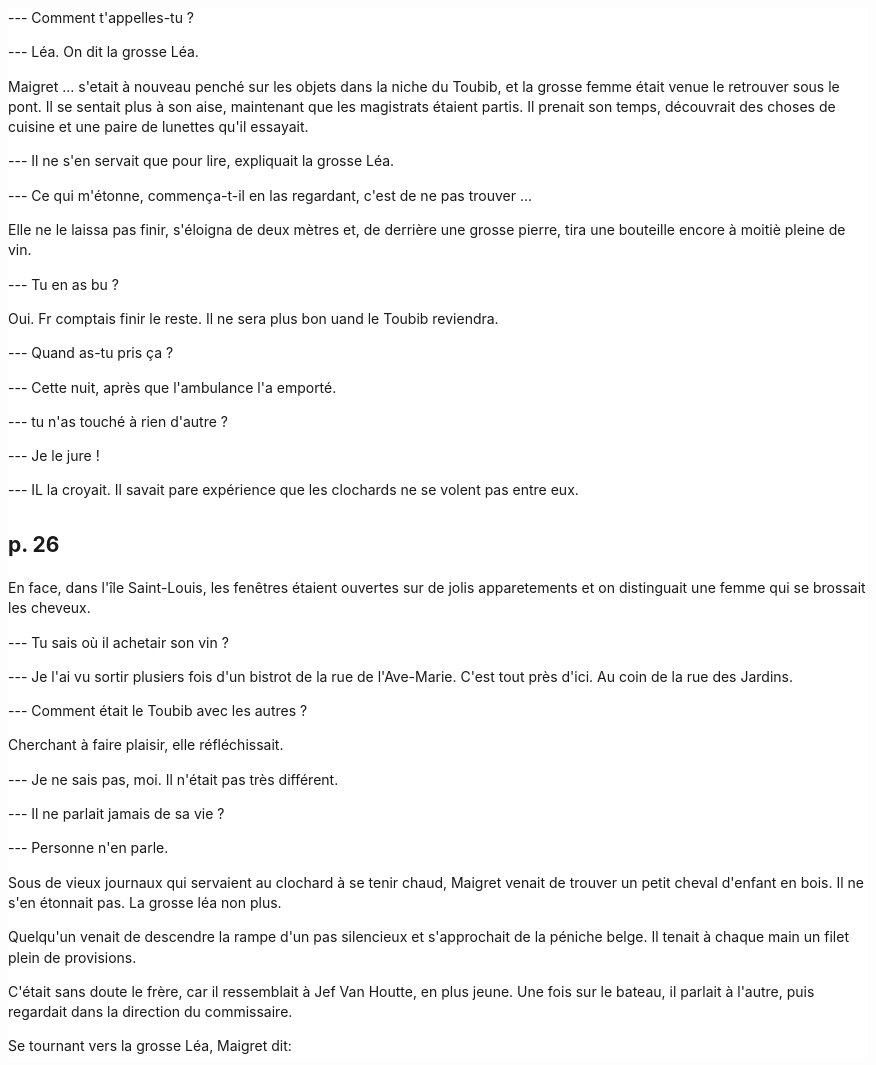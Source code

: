 
--- Comment t'appelles-tu ?  

--- Léa. On dit la grosse Léa.  

Maigret ... s'etait à nouveau penché sur les objets dans la niche du Toubib, et la grosse femme était venue le retrouver sous le pont.  Il se sentait plus à son aise, maintenant que les magistrats étaient partis.  Il prenait son temps, découvrait des choses de cuisine et une paire de lunettes qu'il essayait.  

--- Il ne s'en servait que pour lire, expliquait la grosse Léa.  

--- Ce qui m'étonne, commença-t-il en las regardant, c'est de ne pas trouver ...  

Elle ne le laissa pas finir, s'éloigna de deux mètres et, de derrière une grosse pierre, tira une bouteille encore à moitiè pleine de vin.  

--- Tu en as bu ?  

Oui. Fr comptais finir le reste. Il ne sera plus bon uand le Toubib reviendra.  

--- Quand as-tu pris ça ?  

--- Cette nuit, après que l'ambulance l'a emporté.  

--- tu n'as touché à rien d'autre ?  

--- Je le jure !  

--- IL la croyait.  Il savait pare expérience que les clochards ne se volent pas entre eux.  

## p. 26

En face, dans l'île Saint-Louis, les fenêtres étaient ouvertes sur de jolis apparetements et on distinguait une femme qui se brossait les cheveux.  

--- Tu sais où il achetair son vin ?  

--- Je l'ai vu sortir plusiers fois d'un bistrot de la rue de l'Ave-Marie.  C'est tout près d'ici.  Au coin de la rue des Jardins.  

--- Comment était le Toubib avec les autres ?  

Cherchant à faire plaisir, elle réfléchissait.

--- Je ne sais pas, moi.  Il n'était pas très différent.  

--- Il ne parlait jamais de sa vie ?

--- Personne n'en parle.  

Sous de vieux journaux qui servaient au clochard à se tenir chaud, Maigret venait de trouver un petit cheval d'enfant en bois.  Il ne s'en étonnait pas.  La grosse léa non plus.  

Quelqu'un venait de descendre la rampe d'un pas silencieux et s'approchait de la péniche belge.  Il tenait à chaque main un filet plein de provisions.  

C'était sans doute le frère, car il ressemblait à Jef Van Houtte, en plus jeune.  Une fois sur le bateau, il parlait à l'autre, puis regardait dans la direction du commissaire.  

Se tournant vers la grosse Léa, Maigret dit:  
